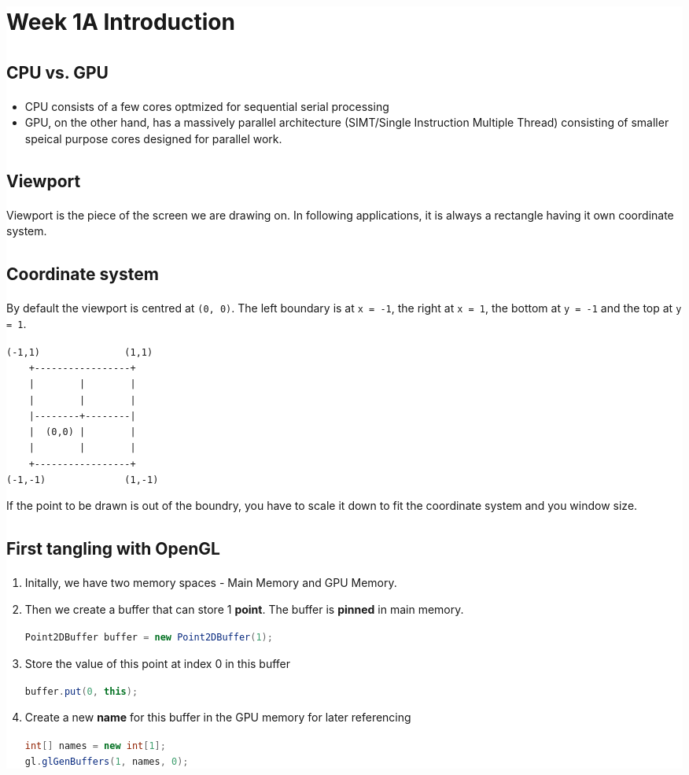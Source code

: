 # Week 1A Introduction

## CPU vs. GPU

* CPU consists of a few cores optmized for sequential serial processing
* GPU, on the other hand, has a massively parallel architecture (SIMT/Single Instruction Multiple Thread) consisting of smaller speical purpose cores designed for parallel work.

## Viewport

Viewport is the piece of the screen we are drawing on. In following applications, it is always a rectangle having it own coordinate system.

## Coordinate system

By default the viewport is centred at `(0, 0)`. The left boundary is at `x = -1`, the right at `x = 1`, the bottom at `y = -1` and the top at `y = 1`.

```
(-1,1)               (1,1)
    +-----------------+
    |        |        |
    |        |        |
    |--------+--------|
    |  (0,0) |        |
    |        |        |
    +-----------------+
(-1,-1)              (1,-1)
```

If the point to be drawn is out of the boundry, you have to scale it down to fit the coordinate system and you window size.

## First tangling with OpenGL

1. Initally, we have two memory spaces - Main Memory and GPU Memory.

2. Then we create a buffer that can store 1 **point**. The buffer is **pinned** in main memory.

    ```java
    Point2DBuffer buffer = new Point2DBuffer(1);
    ```

3. Store the value of this point at index 0 in this buffer

    ```java
    buffer.put(0, this);
    ```

4. Create a new **name** for this buffer in the GPU memory for later referencing

    ```java
    int[] names = new int[1];
    gl.glGenBuffers(1, names, 0);
    ```

